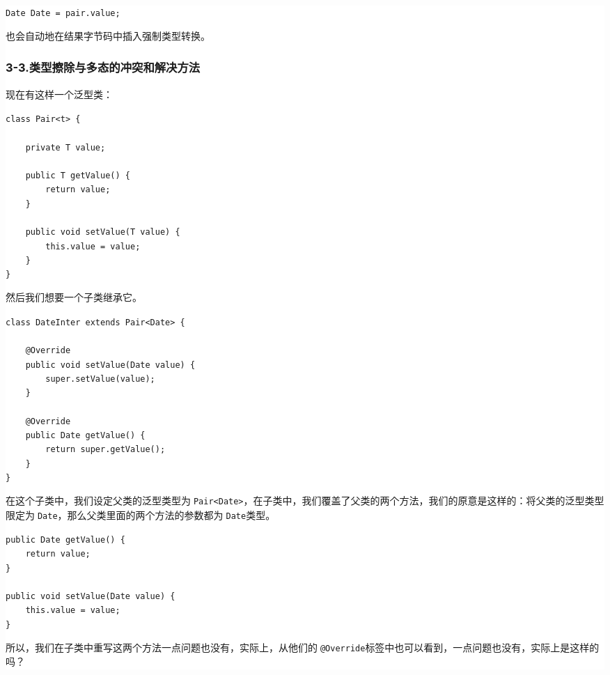 ```
Date Date = pair.value;
```

也会自动地在结果字节码中插入强制类型转换。

### 3-3.类型擦除与多态的冲突和解决方法

现在有这样一个泛型类：

```
class Pair<t> {

    private T value;

    public T getValue() {
        return value;
    }

    public void setValue(T value) {
        this.value = value;
    }
}
```

然后我们想要一个子类继承它。

```
class DateInter extends Pair<Date> {

    @Override
    public void setValue(Date value) {
        super.setValue(value);
    }

    @Override
    public Date getValue() {
        return super.getValue();
    }
}
```

在这个子类中，我们设定父类的泛型类型为 `Pair<Date>`，在子类中，我们覆盖了父类的两个方法，我们的原意是这样的：将父类的泛型类型限定为 `Date`，那么父类里面的两个方法的参数都为 `Date`类型。

```
public Date getValue() {
    return value;
}

public void setValue(Date value) {
    this.value = value;
}
```

所以，我们在子类中重写这两个方法一点问题也没有，实际上，从他们的 `@Override`标签中也可以看到，一点问题也没有，实际上是这样的吗？
